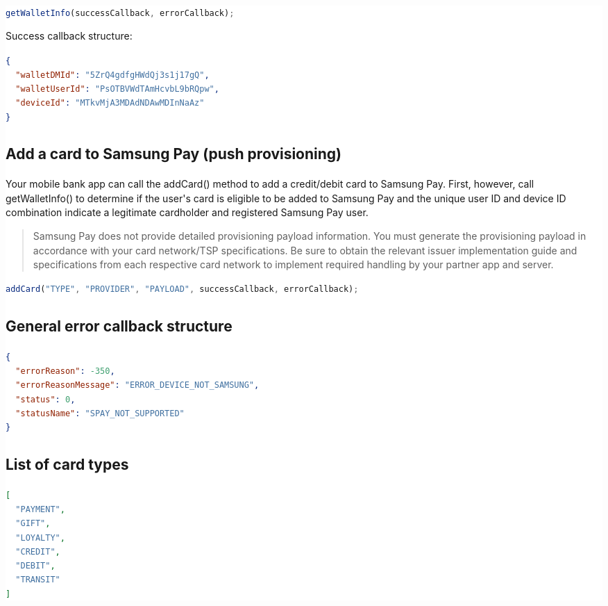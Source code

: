 ```js
getWalletInfo(successCallback, errorCallback);
```

Success callback structure:

```json
{
  "walletDMId": "5ZrQ4gdfgHWdQj3s1j17gQ",
  "walletUserId": "PsOTBVWdTAmHcvbL9bRQpw",
  "deviceId": "MTkvMjA3MDAdNDAwMDInNaAz"
}
```

## Add a card to Samsung Pay (push provisioning)
Your mobile bank app can call the addCard() method to add a credit/debit card to Samsung Pay. First, however, call
getWalletInfo() to determine if the user's card is eligible to be added to Samsung Pay and the unique user ID and device ID
combination indicate a legitimate cardholder and registered Samsung Pay user.

> Samsung Pay does not provide detailed provisioning payload information. You must generate the provisioning payload in
  accordance with your card network/TSP specifications. Be sure to obtain the relevant issuer implementation guide and
  specifications from each respective card network to implement  required handling by your partner app and server.  

```js
addCard("TYPE", "PROVIDER", "PAYLOAD", successCallback, errorCallback);
```

## General error callback structure

```json
{
  "errorReason": -350,
  "errorReasonMessage": "ERROR_DEVICE_NOT_SAMSUNG",
  "status": 0,
  "statusName": "SPAY_NOT_SUPPORTED"
}
```

## List of card types

```json
[
  "PAYMENT",
  "GIFT",
  "LOYALTY",
  "CREDIT",
  "DEBIT",
  "TRANSIT"
]
```
